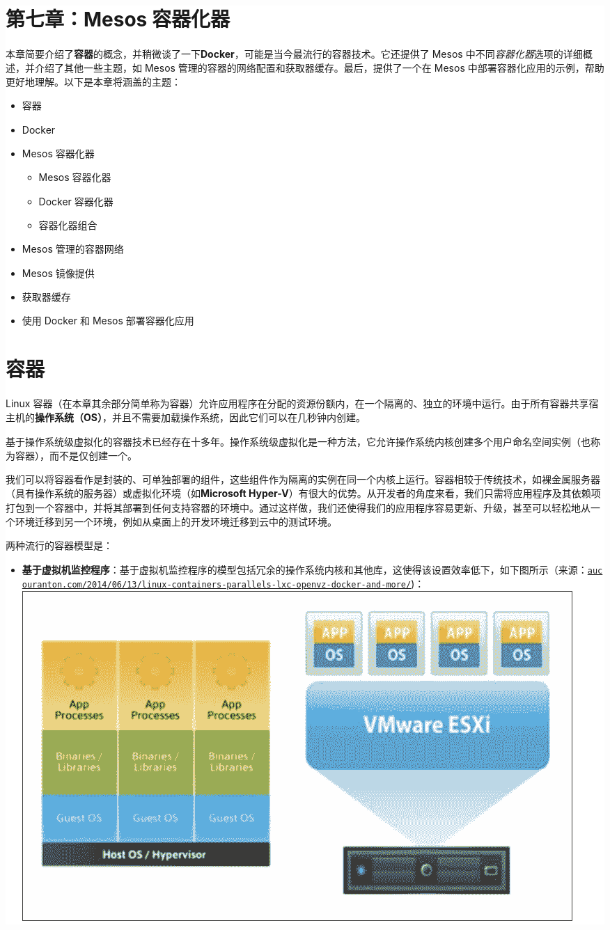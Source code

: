 # 第七章：Mesos 容器化器

本章简要介绍了**容器**的概念，并稍微谈了一下**Docker**，可能是当今最流行的容器技术。它还提供了 Mesos 中不同*容器化器*选项的详细概述，并介绍了其他一些主题，如 Mesos 管理的容器的网络配置和获取器缓存。最后，提供了一个在 Mesos 中部署容器化应用的示例，帮助更好地理解。以下是本章将涵盖的主题：

+   容器

+   Docker

+   Mesos 容器化器

    +   Mesos 容器化器

    +   Docker 容器化器

    +   容器化器组合

+   Mesos 管理的容器网络

+   Mesos 镜像提供

+   获取器缓存

+   使用 Docker 和 Mesos 部署容器化应用

# 容器

Linux 容器（在本章其余部分简单称为容器）允许应用程序在分配的资源份额内，在一个隔离的、独立的环境中运行。由于所有容器共享宿主机的**操作系统（OS）**，并且不需要加载操作系统，因此它们可以在几秒钟内创建。

基于操作系统级虚拟化的容器技术已经存在十多年。操作系统级虚拟化是一种方法，它允许操作系统内核创建多个用户命名空间实例（也称为容器），而不是仅创建一个。

我们可以将容器看作是封装的、可单独部署的组件，这些组件作为隔离的实例在同一个内核上运行。容器相较于传统技术，如裸金属服务器（具有操作系统的服务器）或虚拟化环境（如**Microsoft Hyper-V**）有很大的优势。从开发者的角度来看，我们只需将应用程序及其依赖项打包到一个容器中，并将其部署到任何支持容器的环境中。通过这样做，我们还使得我们的应用程序容易更新、升级，甚至可以轻松地从一个环境迁移到另一个环境，例如从桌面上的开发环境迁移到云中的测试环境。

两种流行的容器模型是：

+   **基于虚拟机监控程序**：基于虚拟机监控程序的模型包括冗余的操作系统内核和其他库，这使得该设置效率低下，如下图所示（来源：[`aucouranton.com/2014/06/13/linux-containers-parallels-lxc-openvz-docker-and-more/`](http://aucouranton.com/2014/06/13/linux-containers-parallels-lxc-openvz-docker-and-more/))：![Containers](img/B05186_07_01.jpg)
